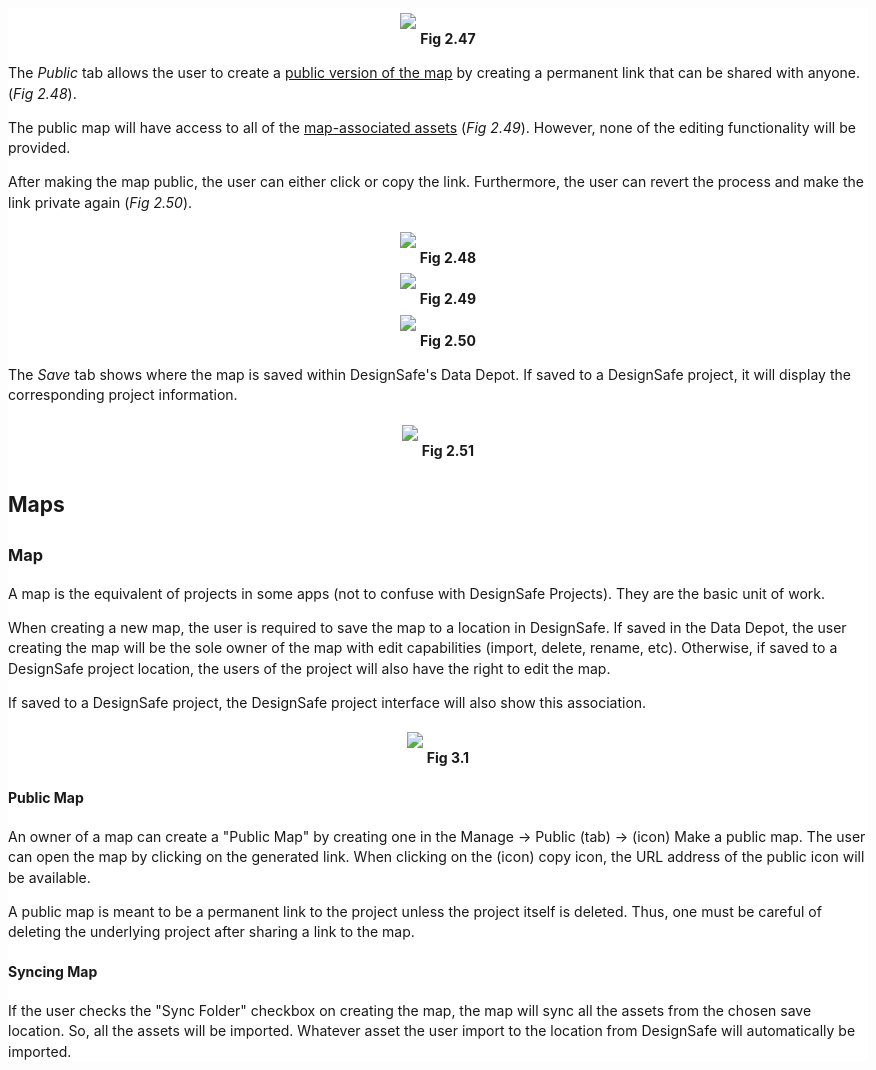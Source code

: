 <center><img class="img-responsive" src="https://raw.githubusercontent.com/TACC-Cloud/hazmapper/hazmapper-documentation/docs/docs/img/manage-panel-members.png" style="margin: 5px 0px 15px 0px;" width="30%"> <b>Fig 2.47</b></center>

<p>The <em>Public</em> tab allows the user to create a <a href="https://www.designsafe-ci.org/rw/user-guides/tools-applications/visualization/hazmapper#public-maps">public version of the map</a> by creating a permanent link that can be shared with anyone. <a id="public-tab"></a> (<em>Fig 2.48</em>).</p>

<p>The public map will have access to all of the <a href="https://www.designsafe-ci.org/rw/user-guides/tools-applications/visualization/hazmapper#map-associated-assets">map-associated assets</a> (<em>Fig 2.49</em>). However, none of the editing functionality will be provided.</p>

<p>After making the map public, the user can either click or copy the link. Furthermore, the user can revert the process and make the link private again (<em>Fig 2.50</em>).</p>

<center><img class="img-responsive" src="https://raw.githubusercontent.com/TACC-Cloud/hazmapper/hazmapper-documentation/docs/docs/img/manage-panel-public-private.png" style="margin: 5px 0px 15px 0px;" width="30%"> <b>Fig 2.48</b></center>

<center><img class="img-responsive" src="https://raw.githubusercontent.com/TACC-Cloud/hazmapper/hazmapper-documentation/docs/docs/img/public-map.png" style="margin: 5px 0px 15px 0px;" width="70%"> <b>Fig 2.49</b></center>

<center><img class="img-responsive" src="https://raw.githubusercontent.com/TACC-Cloud/hazmapper/hazmapper-documentation/docs/docs/img/manage-panel-public.png" style="margin: 5px 0px 15px 0px;" width="30%"> <b>Fig 2.50</b></center>

<p>The <em>Save</em> tab shows where the map is saved within DesignSafe's Data Depot. If saved to a DesignSafe project, it will display the corresponding project information.</p>

<center><img class="img-responsive" src="https://raw.githubusercontent.com/TACC-Cloud/hazmapper/hazmapper-documentation/docs/docs/img/manage-panel-save.png" style="margin: 5px 0px 15px 0px;" width="30%"> <b>Fig 2.51</b></center>

<h2 id="maps">Maps</h2>

<h3 id="map">Map</h3>

<p>A map is the equivalent of projects in some apps (not to confuse with DesignSafe Projects). They are the basic unit of work.</p>

<p>When creating a new map, the user is required to save the map to a location in DesignSafe. If saved in the Data Depot, the user creating the map will be the sole owner of the map with edit capabilities (import, delete, rename, etc). Otherwise, if saved to a DesignSafe project location, the users of the project will also have the right to edit the map.</p>

<p>If saved to a DesignSafe project, the DesignSafe project interface will also show this association.</p>

<center><img class="img-responsive" src="https://raw.githubusercontent.com/TACC-Cloud/hazmapper/hazmapper-documentation/docs/docs/img/designsafe-save.png" style="margin: 5px 0px 15px 0px;" width="70%"> <b>Fig 3.1</b></center>

<h4 id="public-map">Public Map</h4>

<p>An owner of a map can create a "Public Map" by creating one in the Manage -&gt; Public (tab) -&gt; (icon) Make a public map. The user can open the map by clicking on the generated link. When clicking on the (icon) copy icon, the URL address of the public icon will be available.</p>

<p>A public map is meant to be a permanent link to the project unless the project itself is deleted. Thus, one must be careful of deleting the underlying project after sharing a link to the map.</p>

<h4 id="syncing-map">Syncing Map</h4>

<p>If the user checks the "Sync Folder" checkbox on creating the map, the map will sync all the assets from the chosen save location. So, all the assets will be imported. Whatever asset the user import to the location from DesignSafe will automatically be imported.</p>
